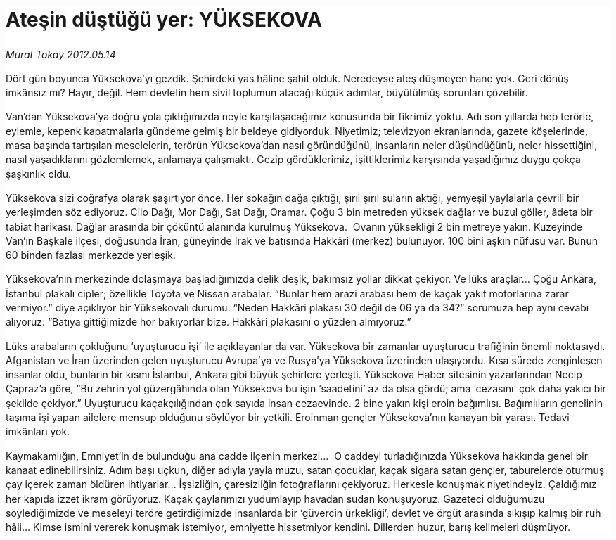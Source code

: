 # Ateşin düştüğü yer: YÜKSEKOVA

*Murat Tokay 2012.05.14*

<div class="news-detail-text-todays">
 <div>
 </div>
 <div>
 </div>
 <div id="newsSpot">
  <font class="detail-spot">
   Dört gün boyunca Yüksekova’yı gezdik. Şehirdeki yas hâline şahit olduk. Neredeyse ateş düşmeyen hane yok. Geri dönüş imkânsız mı? Hayır, değil. Hem devletin hem sivil toplumun atacağı küçük adımlar, büyütülmüş sorunları çözebilir.
  </font>
 </div>
 <div id="newsText">
  <font class="detail-text">
   <p>
    Van’dan Yüksekova’ya doğru yola çıktığımızda neyle karşılaşacağımız konusunda bir fikrimiz yoktu. Adı son yıllarda hep terörle, eylemle, kepenk kapatmalarla gündeme gelmiş bir beldeye gidiyorduk. Niyetimiz; televizyon ekranlarında, gazete köşelerinde, masa başında tartışılan meselelerin, terörün Yüksekova’dan nasıl göründüğünü, insanların neler düşündüğünü, neler hissettiğini, nasıl yaşadıklarını gözlemlemek, anlamaya çalışmaktı. Gezip gördüklerimiz, işittiklerimiz karşısında yaşadığımız duygu çokça şaşkınlık oldu.
   </p>
   <p>
    Yüksekova sizi coğrafya olarak şaşırtıyor önce. Her sokağın dağa çıktığı, şırıl şırıl suların aktığı, yemyeşil yaylalarla çevrili bir yerleşimden söz ediyoruz. Cilo Dağı, Mor Dağı, Sat Dağı, Oramar. Çoğu 3 bin metreden yüksek dağlar ve buzul göller, âdeta bir tabiat harikası. Dağlar arasında bir çöküntü alanında kurulmuş Yüksekova.  Ovanın yüksekliği 2 bin metreye yakın. Kuzeyinde Van’ın Başkale ilçesi, doğusunda İran, güneyinde Irak ve batısında Hakkâri (merkez) bulunuyor. 100 bini aşkın nüfusu var. Bunun 60 binden fazlası merkezde yerleşik.
   </p>
   <p>
    Yüksekova’nın merkezinde dolaşmaya başladığımızda delik deşik, bakımsız yollar dikkat çekiyor. Ve lüks araçlar… Çoğu Ankara, İstanbul plakalı cipler; özellikle Toyota ve Nissan arabalar. “Bunlar hem arazi arabası hem de kaçak yakıt motorlarına zarar vermiyor.” diye açıklıyor bir Yüksekovalı durumu. “Neden Hakkâri plakası 30 değil de 06 ya da 34?” sorumuza hep aynı cevabı alıyoruz: “Batıya gittiğimizde hor bakıyorlar bize. Hakkâri plakasını o yüzden almıyoruz.”
   </p>
   <p>
    Lüks arabaların çokluğunu ‘uyuşturucu işi’ ile açıklayanlar da var. Yüksekova bir zamanlar uyuşturucu trafiğinin önemli noktasıydı. Afganistan ve İran üzerinden gelen uyuşturucu Avrupa’ya ve Rusya’ya Yüksekova üzerinden ulaşıyordu. Kısa sürede zenginleşen insanlar oldu, bunların bir kısmı İstanbul, Ankara gibi büyük şehirlere yerleşti. Yüksekova Haber sitesinin yazarlarından Necip Çapraz’a göre, “Bu zehrin yol güzergâhında olan Yüksekova bu işin ‘saadetini’ az da olsa gördü; ama ‘cezasını’ çok daha yakıcı bir şekilde çekiyor.” Uyuşturucu kaçakçılığından çok sayıda insan cezaevinde. 2 bine yakın kişi eroin bağımlısı. Bağımlıların genelinin taşıma işi yapan ailelere mensup olduğunu söylüyor bir yetkili. Eroinman gençler Yüksekova’nın kanayan bir yarası. Tedavi imkânları yok.
   </p>
   <p>
    Kaymakamlığın, Emniyet’in de bulunduğu ana cadde ilçenin merkezi…  O caddeyi turladığınızda Yüksekova hakkında genel bir kanaat edinebilirsiniz. Adım başı uçkun, diğer adıyla yayla muzu, satan çocuklar, kaçak sigara satan gençler, taburelerde oturmuş çay içerek zaman öldüren ihtiyarlar… İşsizliğin, çaresizliğin fotoğraflarını çekiyoruz. Herkesle konuşmak niyetindeyiz. Çaldığımız her kapıda izzet ikram görüyoruz. Kaçak çaylarımızı yudumlayıp havadan sudan konuşuyoruz. Gazeteci olduğumuzu söylediğimizde ve meseleyi teröre getirdiğimizde insanlarda bir ‘güvercin ürkekliği’, devlet ve örgüt arasında sıkışıp kalmış bir ruh hâli… Kimse ismini vererek konuşmak istemiyor, emniyette hissetmiyor kendini. Dillerden huzur, barış kelimeleri düşmüyor.
   </p>
   <p>
    <strong>